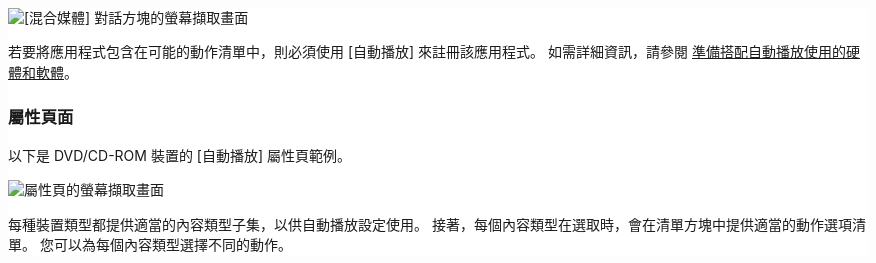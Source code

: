 ![[混合媒體] 對話方塊的螢幕擷取畫面](images/mix.png)

若要將應用程式包含在可能的動作清單中，則必須使用 [自動播放] 來註冊該應用程式。 如需詳細資訊，請參閱 [準備搭配自動播放使用的硬體和軟體](#preparing-hardware-and-software-for-use-with-autoplay)。

### <a name="property-page"></a>屬性頁面

以下是 DVD/CD-ROM 裝置的 [自動播放] 屬性頁範例。

![屬性頁的螢幕擷取畫面](images/apdlg.png)

每種裝置類型都提供適當的內容類型子集，以供自動播放設定使用。 接著，每個內容類型在選取時，會在清單方塊中提供適當的動作選項清單。 您可以為每個內容類型選擇不同的動作。

 

 



